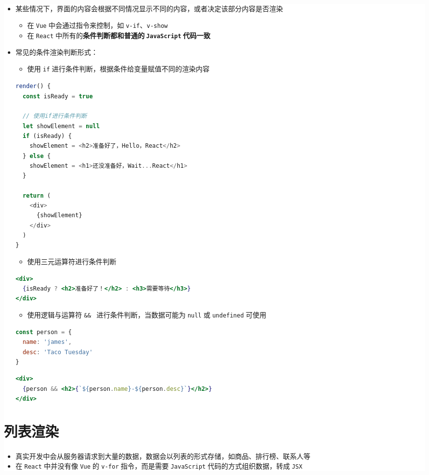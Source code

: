 - 某些情况下，界面的内容会根据不同情况显示不同的内容，或者决定该部分内容是否渲染

  - 在 `Vue` 中会通过指令来控制，如 `v-if`、`v-show`
  - 在 `React` 中所有的**条件判断都和普通的 `JavaScript` 代码一致**

- 常见的条件渲染判断形式：

  - 使用 `if` 进行条件判断，根据条件给变量赋值不同的渲染内容

  ```javascript
  render() {
    const isReady = true
  
    // 使用if进行条件判断
    let showElement = null
    if (isReady) {
      showElement = <h2>准备好了，Hello，React</h2>
    } else {
      showElement = <h1>还没准备好，Wait...React</h1>
    }
  
    return (
      <div>
        {showElement}
      </div>
    )
  }
  ```

  - 使用三元运算符进行条件判断

  ```jsx
  <div>
    {isReady ? <h2>准备好了！</h2> : <h3>需要等待</h3>}
  </div>
  ```

  - 使用逻辑与运算符 `&& ` 进行条件判断，当数据可能为 `null` 或 `undefined` 可使用

  ```javascript
  const person = {
  	name: 'james',
    desc: 'Taco Tuesday'
  }
  ```

  ```jsx
  <div>
  	{person && <h2>{`${person.name}-${person.desc}`}</h2>}
  </div>
  ```


# 列表渲染

- 真实开发中会从服务器请求到大量的数据，数据会以列表的形式存储，如商品、排行榜、联系人等
- 在 `React` 中并没有像 `Vue` 的 `v-for` 指令，而是需要 `JavaScript` 代码的方式组织数据，转成 `JSX`
